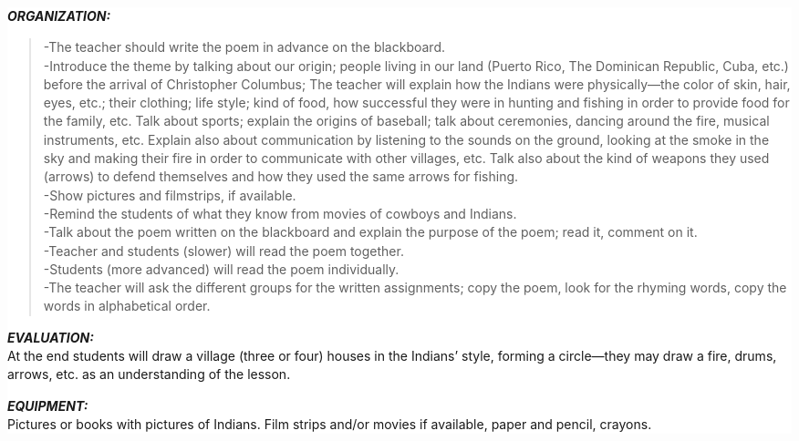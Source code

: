 <b>
<i>
ORGANIZATION:
</i>
</b>
<br/>
</p>
<blockquote>
<dl>
<dt>
-The teacher should write the poem in advance on the blackboard.
<dt>
-Introduce the theme by talking about our origin; people living in our land (Puerto Rico, The Dominican Republic, Cuba, etc.) before the arrival of Christopher Columbus; The teacher will explain how the Indians were physically—the color of skin, hair, eyes, etc.; their clothing; life style; kind of food, how successful they were in hunting and fishing in order to provide food for the family, etc. Talk about sports; explain the origins of baseball; talk about ceremonies, dancing around the fire, musical instruments, etc. Explain also about communication by listening to the sounds on the ground, looking at the smoke in the sky and making their fire in order to communicate with other villages, etc. Talk also about the kind of weapons they used (arrows) to defend themselves and how they used the same arrows for fishing.
<dt>
-Show pictures and filmstrips, if available.
<dt>
-Remind the students of what they know from movies of cowboys and Indians.
<dt>
-Talk about the poem written on the blackboard and explain the purpose of the poem; read it, comment on it.
<dt>
-Teacher and students (slower) will read the poem together.
<dt>
-Students (more advanced) will read the poem individually.
<dt>
-The teacher will ask the different groups for the written assignments; copy the poem, look for the rhyming words, copy the words in alphabetical order.
</dt>
</dt>
</dt>
</dt>
</dt>
</dt>
</dt>
</dt>
</dl>
</blockquote>
<p>
<b>
<i>
EVALUATION:
</i>
</b>
<br/>
At the end students will draw a village (three or four) houses in the Indians’ style, forming a circle—they may draw a fire, drums, arrows, etc. as an understanding of the lesson.
</p>
<p>
<b>
<i>
EQUIPMENT:
</i>
</b>
<br/>
Pictures or books with pictures of Indians. Film strips and/or movies if available, paper and pencil, crayons.